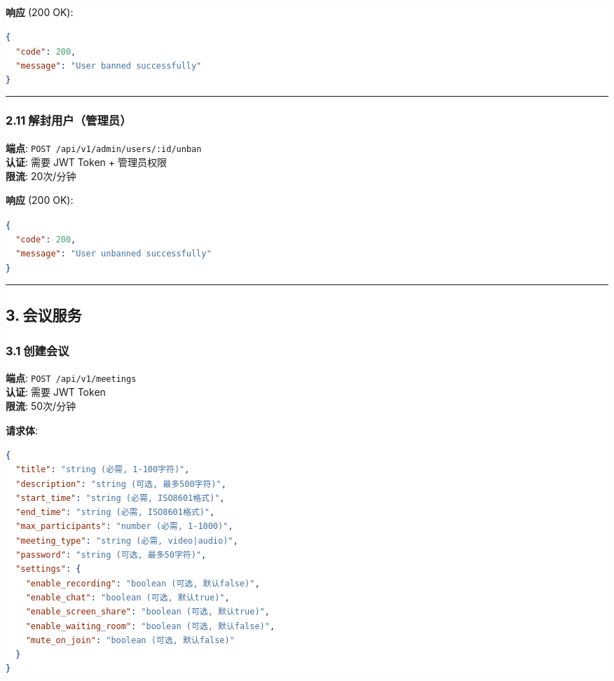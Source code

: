 **响应** (200 OK):
```json
{
  "code": 200,
  "message": "User banned successfully"
}
```

---

### 2.11 解封用户（管理员）

**端点**: `POST /api/v1/admin/users/:id/unban`  
**认证**: 需要 JWT Token + 管理员权限  
**限流**: 20次/分钟

**响应** (200 OK):
```json
{
  "code": 200,
  "message": "User unbanned successfully"
}
```

---

## 3. 会议服务

### 3.1 创建会议

**端点**: `POST /api/v1/meetings`  
**认证**: 需要 JWT Token  
**限流**: 50次/分钟

**请求体**:
```json
{
  "title": "string (必需, 1-100字符)",
  "description": "string (可选, 最多500字符)",
  "start_time": "string (必需, ISO8601格式)",
  "end_time": "string (必需, ISO8601格式)",
  "max_participants": "number (必需, 1-1000)",
  "meeting_type": "string (必需, video|audio)",
  "password": "string (可选, 最多50字符)",
  "settings": {
    "enable_recording": "boolean (可选, 默认false)",
    "enable_chat": "boolean (可选, 默认true)",
    "enable_screen_share": "boolean (可选, 默认true)",
    "enable_waiting_room": "boolean (可选, 默认false)",
    "mute_on_join": "boolean (可选, 默认false)"
  }
}
```
